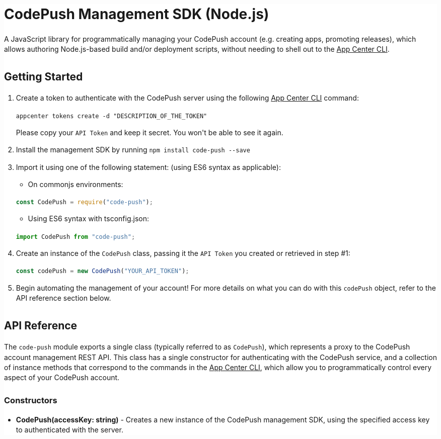 # CodePush Management SDK (Node.js)

A JavaScript library for programmatically managing your CodePush account (e.g. creating apps, promoting releases), which allows authoring Node.js-based build and/or deployment scripts, without needing to shell out to the [App Center CLI](https://github.com/microsoft/appcenter-cli).

## Getting Started

1. Create a token to authenticate with the CodePush server using the following [App Center CLI](https://github.com/microsoft/appcenter-cli) command:

    ```shell
    appcenter tokens create -d "DESCRIPTION_OF_THE_TOKEN"
    ```

    Please copy your `API Token` and keep it secret. You won't be able to see it again.

2. Install the management SDK by running `npm install code-push --save`

3. Import it using one of the following statement: (using ES6 syntax as applicable):
   * On commonjs environments:

    ```javascript
    const CodePush = require("code-push");
    ```

    * Using ES6 syntax with tsconfig.json:

    ```javascript
    import CodePush from "code-push";
    ```

4. Create an instance of the `CodePush` class, passing it the `API Token` you created or retrieved in step #1:

    ```javascript
    const codePush = new CodePush("YOUR_API_TOKEN");
    ```

5. Begin automating the management of your account! For more details on what you can do with this `codePush` object, refer to the API reference section below.

## API Reference

The `code-push` module exports a single class (typically referred to as `CodePush`), which represents a proxy to the CodePush account management REST API. This class has a single constructor for authenticating with the CodePush service, and a collection of instance methods that correspond to the commands in the [App Center CLI](https://github.com/microsoft/appcenter-cli), which allow you to programmatically control every aspect of your CodePush account.

### Constructors

* __CodePush(accessKey: string)__ - Creates a new instance of the CodePush management SDK, using the specified access key to authenticated with the server.
